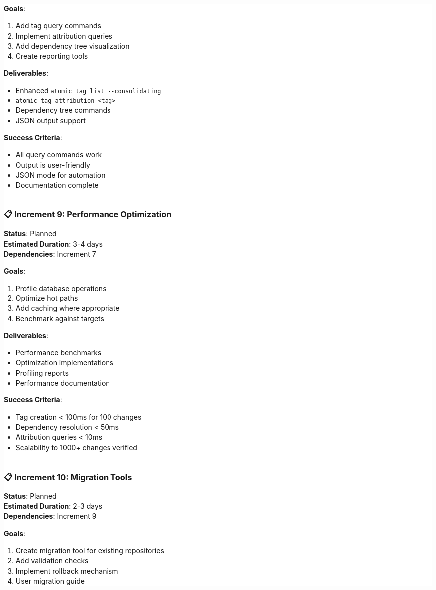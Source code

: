 **Goals**:
1. Add tag query commands
2. Implement attribution queries
3. Add dependency tree visualization
4. Create reporting tools

**Deliverables**:
- Enhanced `atomic tag list --consolidating`
- `atomic tag attribution <tag>`
- Dependency tree commands
- JSON output support

**Success Criteria**:
- All query commands work
- Output is user-friendly
- JSON mode for automation
- Documentation complete

---

### 📋 Increment 9: Performance Optimization

**Status**: Planned  
**Estimated Duration**: 3-4 days  
**Dependencies**: Increment 7

**Goals**:
1. Profile database operations
2. Optimize hot paths
3. Add caching where appropriate
4. Benchmark against targets

**Deliverables**:
- Performance benchmarks
- Optimization implementations
- Profiling reports
- Performance documentation

**Success Criteria**:
- Tag creation < 100ms for 100 changes
- Dependency resolution < 50ms
- Attribution queries < 10ms
- Scalability to 1000+ changes verified

---

### 📋 Increment 10: Migration Tools

**Status**: Planned  
**Estimated Duration**: 2-3 days  
**Dependencies**: Increment 9

**Goals**:
1. Create migration tool for existing repositories
2. Add validation checks
3. Implement rollback mechanism
4. User migration guide
